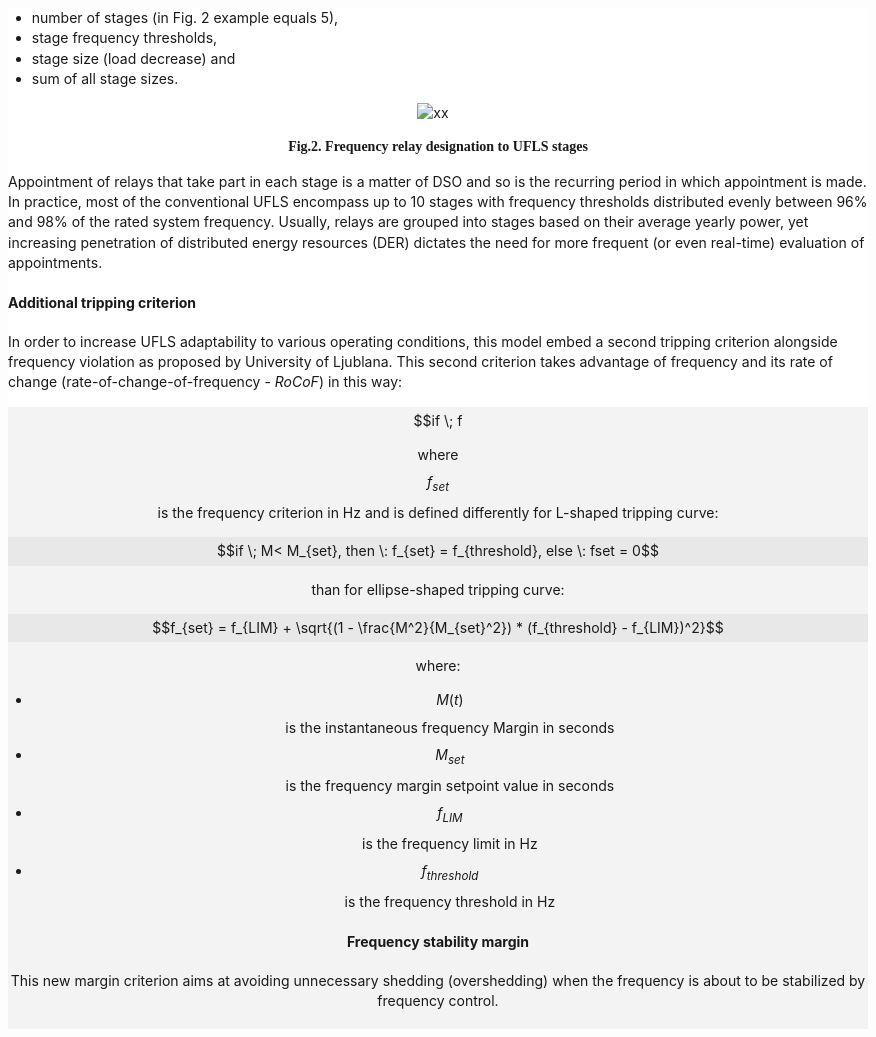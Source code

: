 - number of stages (in Fig. 2 example equals 5),
- stage frequency thresholds,
- stage size (load decrease) and
- sum of all stage sizes.

<figure style="text-align: center;">
     <img src="{{ '/pages/models/protectionDevices/UFLS/Fig2_UFLS_in_subs.jpg' | relative_url }}"
     alt="xx"
     style="float: center; margin-right: 10px;"/>
     <p style='text-align: center; font-family: Serif;'><b> Fig.2. Frequency relay designation to UFLS stages </b></p>
</figure>

Appointment of relays that take part in each stage is a matter of DSO and so is the recurring period in which appointment is made. In practice, most of the conventional UFLS encompass up to 10 stages with frequency thresholds distributed evenly between 96% and 98% of the rated system frequency. Usually, relays are grouped into stages based on their average yearly power, yet increasing penetration of distributed energy resources (DER) dictates the need for more frequent (or even real-time) evaluation of appointments.

#### Additional tripping criterion

In order to  increase UFLS adaptability to various operating conditions, this model embed a second tripping criterion alongside frequency violation as proposed by University of Ljublana. This second criterion takes advantage of frequency and its rate of change (rate-of-change-of-frequency - *RoCoF*) in this way:

<div style="background-color:rgba(0, 0, 0, 0.0470588); text-align:center; vertical-align: middle; padding:4px 0;">
$$if \; f<f_{set}, then \: Trip = 1, Else \: Trip = 0$$
</div>

where $$f_{set}$$ is the frequency criterion in Hz and is defined differently for L-shaped tripping curve:
<div style="background-color:rgba(0, 0, 0, 0.0470588); text-align:center; vertical-align: middle; padding:4px 0;">
$$if \; M< M_{set}, then \: f_{set} = f_{threshold}, else \: fset = 0$$
</div>

than for  ellipse-shaped tripping curve:
<div style="background-color:rgba(0, 0, 0, 0.0470588); text-align:center; vertical-align: middle; padding:4px 0;">
$$f_{set} = f_{LIM} + \sqrt{(1 - \frac{M^2}{M_{set}^2}) *  (f_{threshold} - f_{LIM})^2}$$
</div>

where:

- $$M(t)$$ is the instantaneous frequency Margin in seconds
- $$M_{set}$$ is the frequency margin setpoint value in seconds
- $$f_{LIM}$$ is the frequency limit in Hz
- $$f_{threshold}$$ is the frequency threshold in Hz

#### Frequency stability margin

This new margin criterion aims at avoiding unnecessary shedding (overshedding) when the frequency is about to be stabilized by frequency control.
